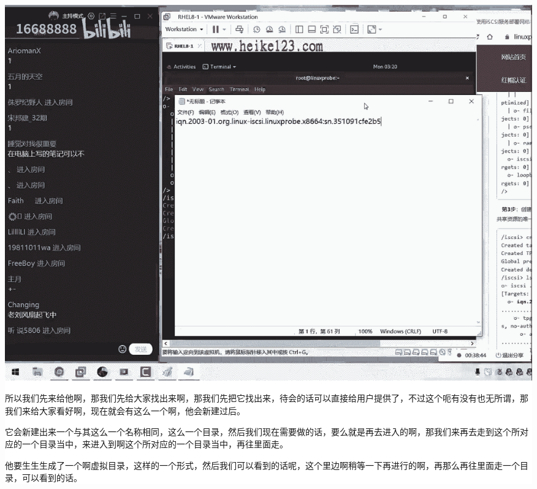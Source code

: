 ![](img/5cf49904607924b188e3698cc975c73f_39.png)

所以我们先来给他啊，那我们先给大家找出来啊，那我们先把它找出来，待会的话可以直接给用户提供了，不过这个呃有没有也无所谓，那我们来给大家看好啊，现在就会有这么一个啊，他会新建过后。

它会新建出来一个与其这么一个名称相同，这么一个目录，然后我们现在需要做的话，要么就是再去进入的啊，那我们来再去走到这个所对应的一个目录当中，来进入到啊这个所对应的一个目录当中，再往里面走。

他要生生生成了一个啊虚拟目录，这样的一个形式，然后我们可以看到的话呢，这个里边啊稍等一下再进行的啊，再那么再往里面走一个目录，可以看到的话。


